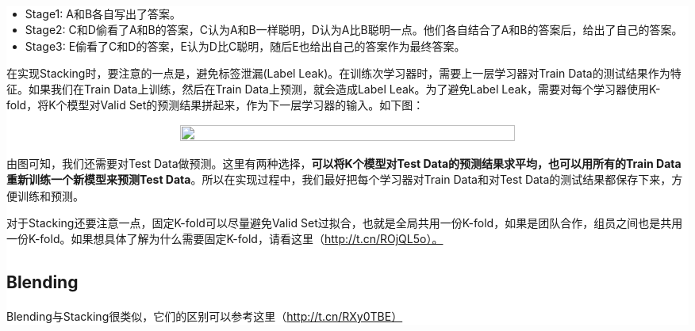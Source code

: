 - Stage1:  A和B各自写出了答案。
- Stage2:  C和D偷看了A和B的答案，C认为A和B一样聪明，D认为A比B聪明一点。他们各自结合了A和B的答案后，给出了自己的答案。
- Stage3:  E偷看了C和D的答案，E认为D比C聪明，随后E也给出自己的答案作为最终答案。

在实现Stacking时，要注意的一点是，避免标签泄漏(Label Leak)。在训练次学习器时，需要上一层学习器对Train Data的测试结果作为特征。如果我们在Train Data上训练，然后在Train Data上预测，就会造成Label Leak。为了避免Label Leak，需要对每个学习器使用K-fold，将K个模型对Valid Set的预测结果拼起来，作为下一层学习器的输入。如下图：

<p align="center">
    <img width="70%" height="70%" src="http://images.iterate.site/blog/image/20191015/xFBOxW5QYAhE.png?imageslim">
</p>

由图可知，我们还需要对Test Data做预测。这里有两种选择，**可以将K个模型对Test Data的预测结果求平均，也可以用所有的Train Data重新训练一个新模型来预测Test Data**。所以在实现过程中，我们最好把每个学习器对Train Data和对Test Data的测试结果都保存下来，方便训练和预测。

对于Stacking还要注意一点，固定K-fold可以尽量避免Valid Set过拟合，也就是全局共用一份K-fold，如果是团队合作，组员之间也是共用一份K-fold。如果想具体了解为什么需要固定K-fold，请看这里（http://t.cn/ROjQL5o）。

## Blending

Blending与Stacking很类似，它们的区别可以参考这里（http://t.cn/RXy0TBE）
